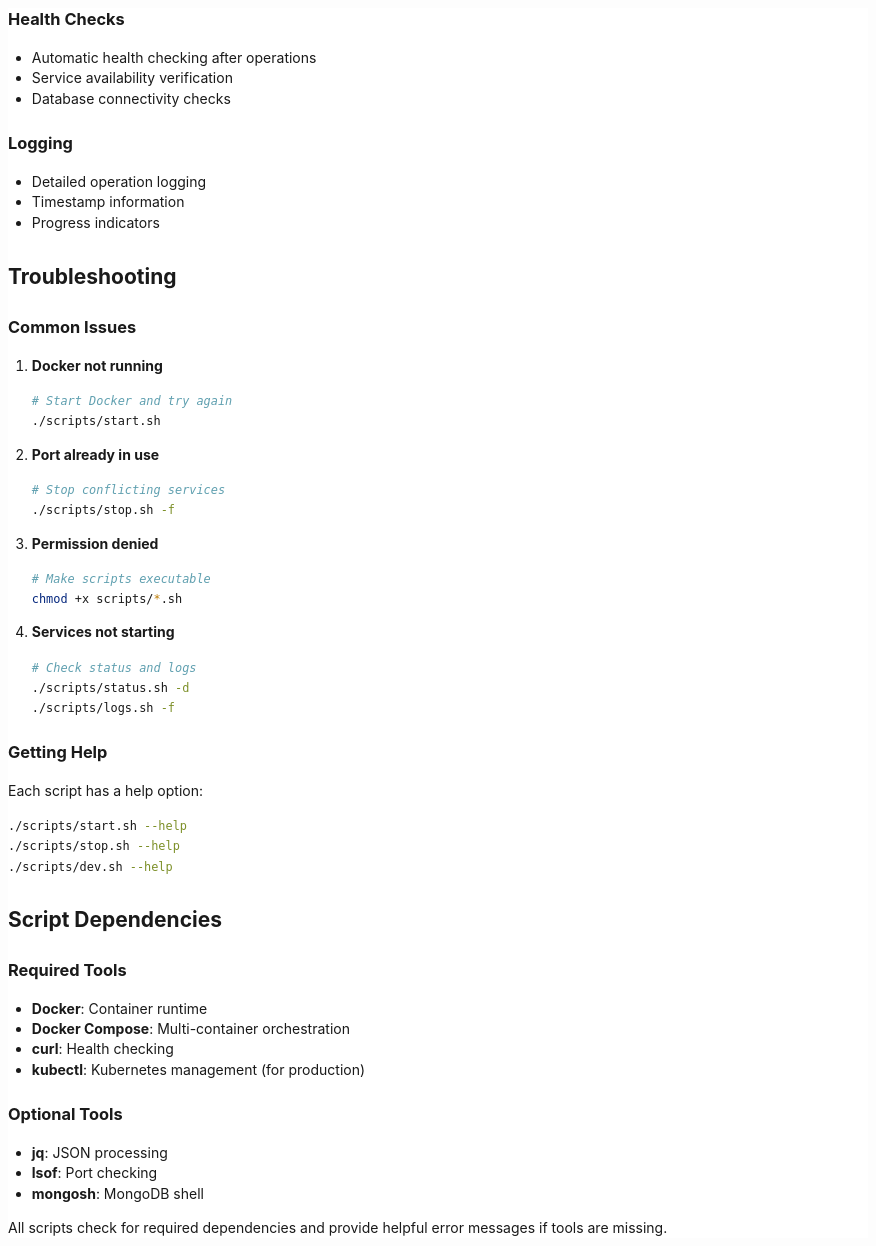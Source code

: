 ### Health Checks
- Automatic health checking after operations
- Service availability verification
- Database connectivity checks

### Logging
- Detailed operation logging
- Timestamp information
- Progress indicators

## Troubleshooting

### Common Issues

1. **Docker not running**
   ```bash
   # Start Docker and try again
   ./scripts/start.sh
   ```

2. **Port already in use**
   ```bash
   # Stop conflicting services
   ./scripts/stop.sh -f
   ```

3. **Permission denied**
   ```bash
   # Make scripts executable
   chmod +x scripts/*.sh
   ```

4. **Services not starting**
   ```bash
   # Check status and logs
   ./scripts/status.sh -d
   ./scripts/logs.sh -f
   ```

### Getting Help

Each script has a help option:
```bash
./scripts/start.sh --help
./scripts/stop.sh --help
./scripts/dev.sh --help
```

## Script Dependencies

### Required Tools
- **Docker**: Container runtime
- **Docker Compose**: Multi-container orchestration
- **curl**: Health checking
- **kubectl**: Kubernetes management (for production)

### Optional Tools
- **jq**: JSON processing
- **lsof**: Port checking
- **mongosh**: MongoDB shell

All scripts check for required dependencies and provide helpful error messages if tools are missing.
